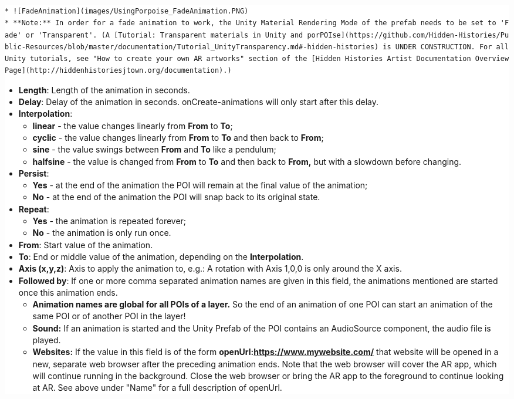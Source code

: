     * ![FadeAnimation](images/UsingPorpoise_FadeAnimation.PNG)
    * **Note:** In order for a fade animation to work, the Unity Material Rendering Mode of the prefab needs to be set to 'Fade' or 'Transparent'. (A [Tutorial: Transparent materials in Unity and porPOIse](https://github.com/Hidden-Histories/Public-Resources/blob/master/documentation/Tutorial_UnityTransparency.md#-hidden-histories) is UNDER CONSTRUCTION. For all Unity tutorials, see "How to create your own AR artworks" section of the [Hidden Histories Artist Documentation Overview Page](http://hiddenhistoriesjtown.org/documentation).)
* **Length**: Length of the animation in seconds.
* **Delay**: Delay of the animation in seconds. onCreate-animations will only start after this delay.
* **Interpolation**:
  * **linear** - the value changes linearly from **From** to **To**;
  * **cyclic** - the value changes linearly from **From** to **To** and then back to **From**;
  * **sine** - the value swings between **From** and **To** like a pendulum;
  * **halfsine** - the value is changed from **From** to **To** and then back to **From,** but with a slowdown before changing.
* **Persist**:
  * **Yes** - at the end of the animation the POI will remain at the final value of the animation;
  * **No** - at the end of the animation the POI will snap back to its original state.
* **Repeat**:
  * **Yes** - the animation is repeated forever;
  * **No** - the animation is only run once.
* **From**: Start value of the animation.
* **To**: End or middle value of the animation, depending on the **Interpolation**.
* **Axis (x,y,z)**: Axis to apply the animation to, e.g.: A rotation with Axis 1,0,0 is only around the X axis.
* **Followed by**: If one or more comma separated animation names are given in this field, the animations mentioned are started once this animation ends. 
   * **Animation names are global for all POIs of a layer.** So the end of an animation of one POI can start an animation of the same POI or of another POI in the layer!
   * **Sound:** If an animation is started and the Unity Prefab of the POI contains an AudioSource component, the audio file is played.
   * **Websites:** If the value in this field is of the form **openUrl:https://www.mywebsite.com/** that website will be opened in a new, separate web browser after the preceding animation ends. Note that the web browser will cover the AR app, which will continue running in the background. Close the web browser or bring the AR app to the foreground to continue looking at AR. See above under "Name" for a full description of openUrl.
